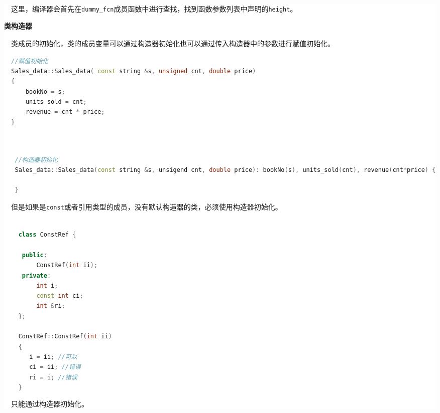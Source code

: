 ```cpp

```
&ensp;&ensp;这里，编译器会首先在`dummy_fcn`成员函数中进行查找，找到函数参数列表中声明的`height`。


**类构造器**


&ensp;&ensp;类成员的初始化，类的成员变量可以通过构造器初始化也可以通过传入构造器中的参数进行赋值初始化。

``` cpp
  //赋值初始化
  Sales_data::Sales_data( const string &s, unsigned cnt, double price)
  {
      bookNo = s;
	  units_sold = cnt;
	  revenue = cnt * price;
  }

 
```

``` cpp
   //构造器初始化
   Sales_data::Sales_data(const string &s, unsigend cnt, double price): bookNo(s), units_sold(cnt), revenue(cnt*price) {
   
   }

```

&ensp;&ensp;但是如果是`const`或者引用类型的成员，没有默认构造器的类，必须使用构造器初始化。

``` cpp
  
    class ConstRef {
     
	 public: 
	     ConstRef(int ii);
	 private:
	     int i;
		 const int ci;
		 int &ri;
	};
	
	ConstRef::ConstRef(int ii)
	{
	   i = ii; //可以
	   ci = ii; //错误
	   ri = i; //错误
	}

```
&ensp;&ensp;只能通过构造器初始化。

